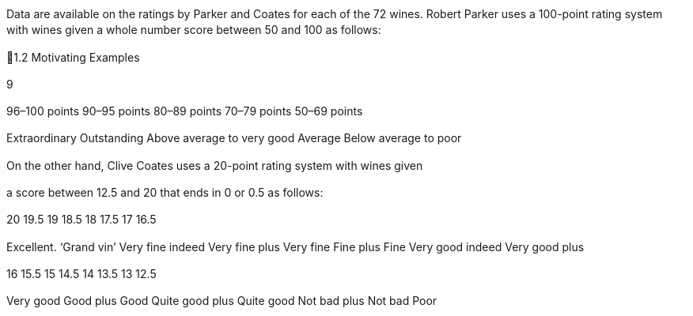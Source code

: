  Data are available on the ratings by Parker and Coates for each of the 72 wines.
Robert  Parker  uses  a  100-point  rating  system  with  wines  given  a  whole  number
score between 50 and 100 as follows:

1.2  Motivating Examples

9

 96–100 points
 90–95 points
 80–89 points
 70–79 points
 50–69 points

 Extraordinary
 Outstanding
 Above average to very good
 Average
 Below average to poor

 On the other hand, Clive Coates uses a 20-point rating system with wines given

a score between 12.5 and 20 that ends in 0 or 0.5 as follows:

 20
 19.5
 19
 18.5
 18
 17.5
 17
 16.5

 Excellent. ‘Grand vin’
 Very fine indeed
 Very fine plus
 Very fine
 Fine plus
 Fine
 Very good indeed
 Very good plus

 16
 15.5
 15
 14.5
 14
 13.5
 13
 12.5

 Very good
 Good plus
 Good
 Quite good plus
 Quite good
 Not bad plus
 Not bad
 Poor
